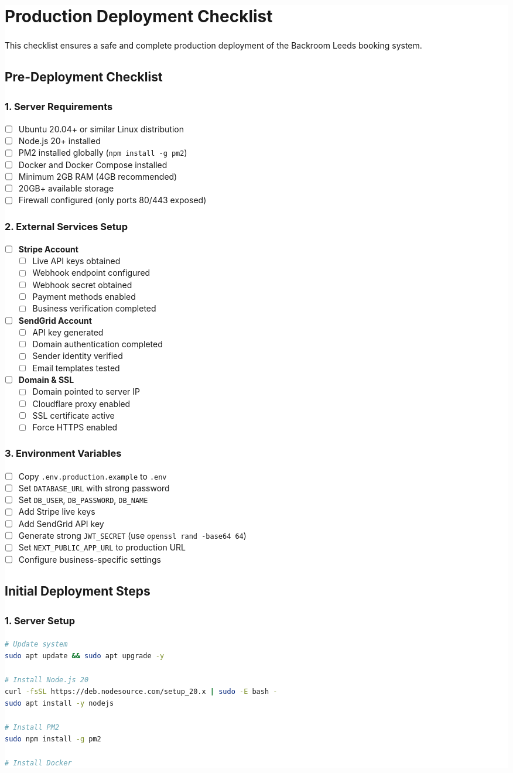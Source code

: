 # Production Deployment Checklist

This checklist ensures a safe and complete production deployment of the Backroom Leeds booking system.

## Pre-Deployment Checklist

### 1. Server Requirements
- [ ] Ubuntu 20.04+ or similar Linux distribution
- [ ] Node.js 20+ installed
- [ ] PM2 installed globally (`npm install -g pm2`)
- [ ] Docker and Docker Compose installed
- [ ] Minimum 2GB RAM (4GB recommended)
- [ ] 20GB+ available storage
- [ ] Firewall configured (only ports 80/443 exposed)

### 2. External Services Setup
- [ ] **Stripe Account**
  - [ ] Live API keys obtained
  - [ ] Webhook endpoint configured
  - [ ] Webhook secret obtained
  - [ ] Payment methods enabled
  - [ ] Business verification completed

- [ ] **SendGrid Account**
  - [ ] API key generated
  - [ ] Domain authentication completed
  - [ ] Sender identity verified
  - [ ] Email templates tested

- [ ] **Domain & SSL**
  - [ ] Domain pointed to server IP
  - [ ] Cloudflare proxy enabled
  - [ ] SSL certificate active
  - [ ] Force HTTPS enabled

### 3. Environment Variables
- [ ] Copy `.env.production.example` to `.env`
- [ ] Set `DATABASE_URL` with strong password
- [ ] Set `DB_USER`, `DB_PASSWORD`, `DB_NAME`
- [ ] Add Stripe live keys
- [ ] Add SendGrid API key
- [ ] Generate strong `JWT_SECRET` (use `openssl rand -base64 64`)
- [ ] Set `NEXT_PUBLIC_APP_URL` to production URL
- [ ] Configure business-specific settings

## Initial Deployment Steps

### 1. Server Setup
```bash
# Update system
sudo apt update && sudo apt upgrade -y

# Install Node.js 20
curl -fsSL https://deb.nodesource.com/setup_20.x | sudo -E bash -
sudo apt install -y nodejs

# Install PM2
sudo npm install -g pm2

# Install Docker
```